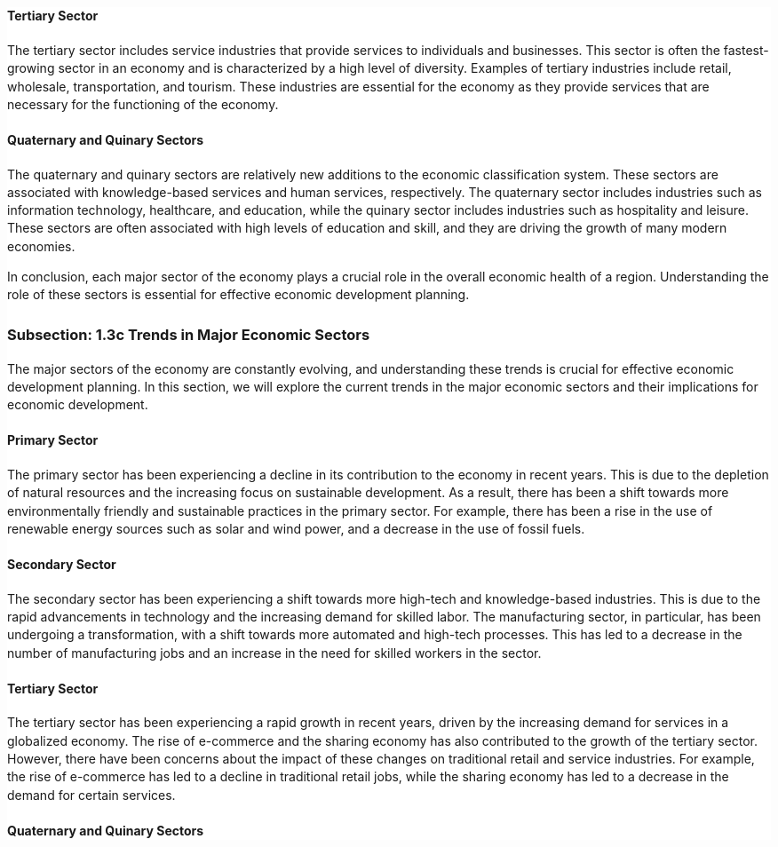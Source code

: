 #### Tertiary Sector

The tertiary sector includes service industries that provide services to individuals and businesses. This sector is often the fastest-growing sector in an economy and is characterized by a high level of diversity. Examples of tertiary industries include retail, wholesale, transportation, and tourism. These industries are essential for the economy as they provide services that are necessary for the functioning of the economy.

#### Quaternary and Quinary Sectors

The quaternary and quinary sectors are relatively new additions to the economic classification system. These sectors are associated with knowledge-based services and human services, respectively. The quaternary sector includes industries such as information technology, healthcare, and education, while the quinary sector includes industries such as hospitality and leisure. These sectors are often associated with high levels of education and skill, and they are driving the growth of many modern economies.

In conclusion, each major sector of the economy plays a crucial role in the overall economic health of a region. Understanding the role of these sectors is essential for effective economic development planning.




### Subsection: 1.3c Trends in Major Economic Sectors

The major sectors of the economy are constantly evolving, and understanding these trends is crucial for effective economic development planning. In this section, we will explore the current trends in the major economic sectors and their implications for economic development.

#### Primary Sector

The primary sector has been experiencing a decline in its contribution to the economy in recent years. This is due to the depletion of natural resources and the increasing focus on sustainable development. As a result, there has been a shift towards more environmentally friendly and sustainable practices in the primary sector. For example, there has been a rise in the use of renewable energy sources such as solar and wind power, and a decrease in the use of fossil fuels.

#### Secondary Sector

The secondary sector has been experiencing a shift towards more high-tech and knowledge-based industries. This is due to the rapid advancements in technology and the increasing demand for skilled labor. The manufacturing sector, in particular, has been undergoing a transformation, with a shift towards more automated and high-tech processes. This has led to a decrease in the number of manufacturing jobs and an increase in the need for skilled workers in the sector.

#### Tertiary Sector

The tertiary sector has been experiencing a rapid growth in recent years, driven by the increasing demand for services in a globalized economy. The rise of e-commerce and the sharing economy has also contributed to the growth of the tertiary sector. However, there have been concerns about the impact of these changes on traditional retail and service industries. For example, the rise of e-commerce has led to a decline in traditional retail jobs, while the sharing economy has led to a decrease in the demand for certain services.

#### Quaternary and Quinary Sectors

